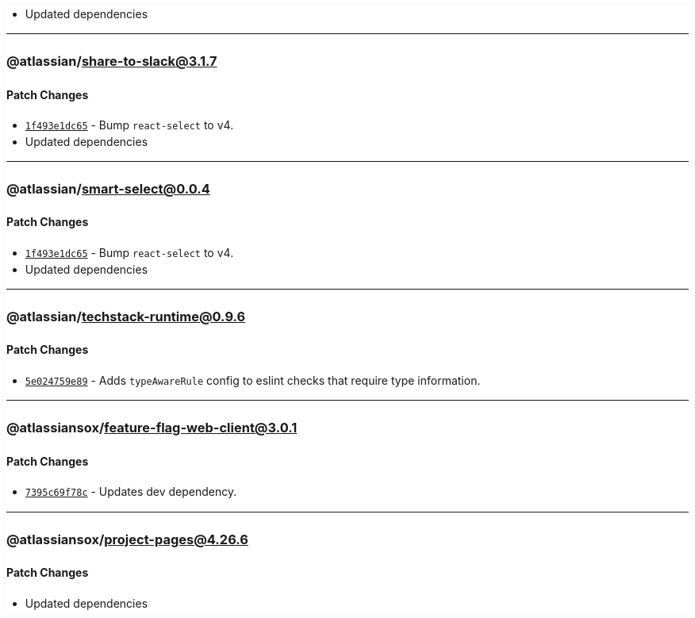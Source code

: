 - Updated dependencies

---

### @atlassian/share-to-slack@3.1.7

#### Patch Changes

- [`1f493e1dc65`](https://bitbucket.org/atlassian/atlassian-frontend/commits/1f493e1dc65) - Bump `react-select` to v4.
- Updated dependencies

---

### @atlassian/smart-select@0.0.4

#### Patch Changes

- [`1f493e1dc65`](https://bitbucket.org/atlassian/atlassian-frontend/commits/1f493e1dc65) - Bump `react-select` to v4.
- Updated dependencies

---

### @atlassian/techstack-runtime@0.9.6

#### Patch Changes

- [`5e024759e89`](https://bitbucket.org/atlassian/atlassian-frontend/commits/5e024759e89) - Adds `typeAwareRule` config to eslint checks that require type information.

---

### @atlassiansox/feature-flag-web-client@3.0.1

#### Patch Changes

- [`7395c69f78c`](https://bitbucket.org/atlassian/atlassian-frontend/commits/7395c69f78c) - Updates dev dependency.

---

### @atlassiansox/project-pages@4.26.6

#### Patch Changes

- Updated dependencies

